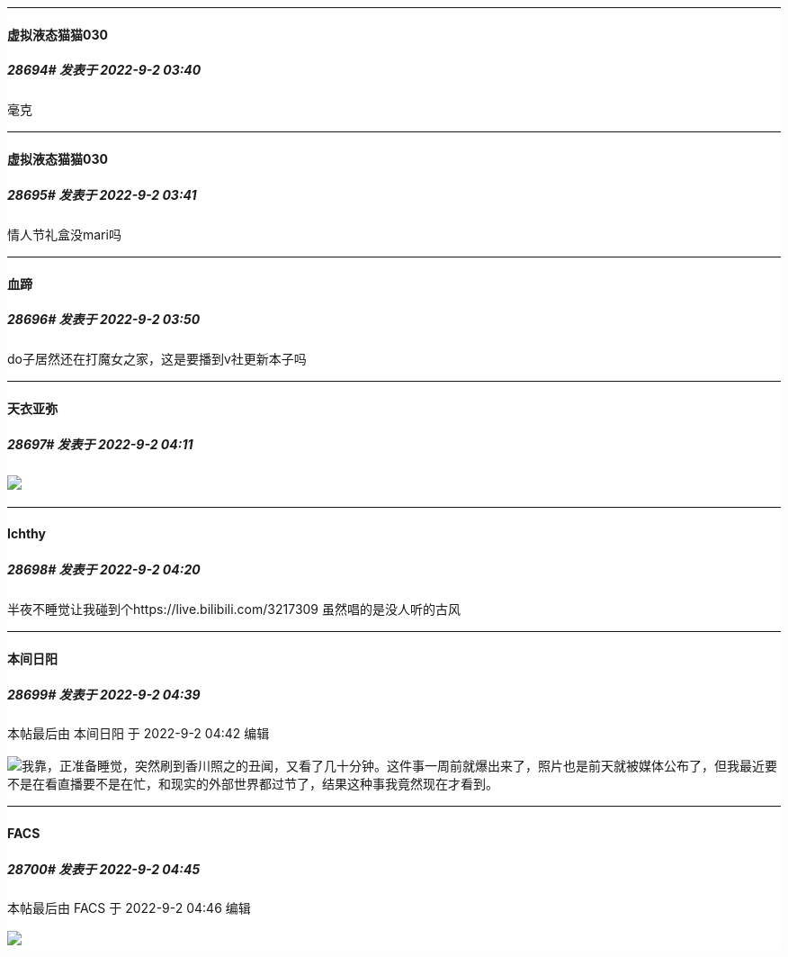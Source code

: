 *****

####  虚拟液态猫猫030  
##### 28694#       发表于 2022-9-2 03:40

毫克

*****

####  虚拟液态猫猫030  
##### 28695#       发表于 2022-9-2 03:41

情人节礼盒没mari吗

*****

####  血蹄  
##### 28696#       发表于 2022-9-2 03:50

do子居然还在打魔女之家，这是要播到v社更新本子吗

*****

####  天衣亚弥  
##### 28697#       发表于 2022-9-2 04:11

<img src="https://static.saraba1st.com/image/smiley/face2017/186.png" referrerpolicy="no-referrer">

*****

####  Ichthy  
##### 28698#       发表于 2022-9-2 04:20

半夜不睡觉让我碰到个https://live.bilibili.com/3217309
虽然唱的是没人听的古风

*****

####  本间日阳  
##### 28699#       发表于 2022-9-2 04:39

 本帖最后由 本间日阳 于 2022-9-2 04:42 编辑 

<img src="https://static.saraba1st.com/image/smiley/face2017/092.png" referrerpolicy="no-referrer">我靠，正准备睡觉，突然刷到香川照之的丑闻，又看了几十分钟。这件事一周前就爆出来了，照片也是前天就被媒体公布了，但我最近要不是在看直播要不是在忙，和现实的外部世界都过节了，结果这种事我竟然现在才看到。

*****

####  FACS  
##### 28700#       发表于 2022-9-2 04:45

 本帖最后由 FACS 于 2022-9-2 04:46 编辑 

<img src="https://static.saraba1st.com/image/smiley/face2017/037.png" referrerpolicy="no-referrer">
